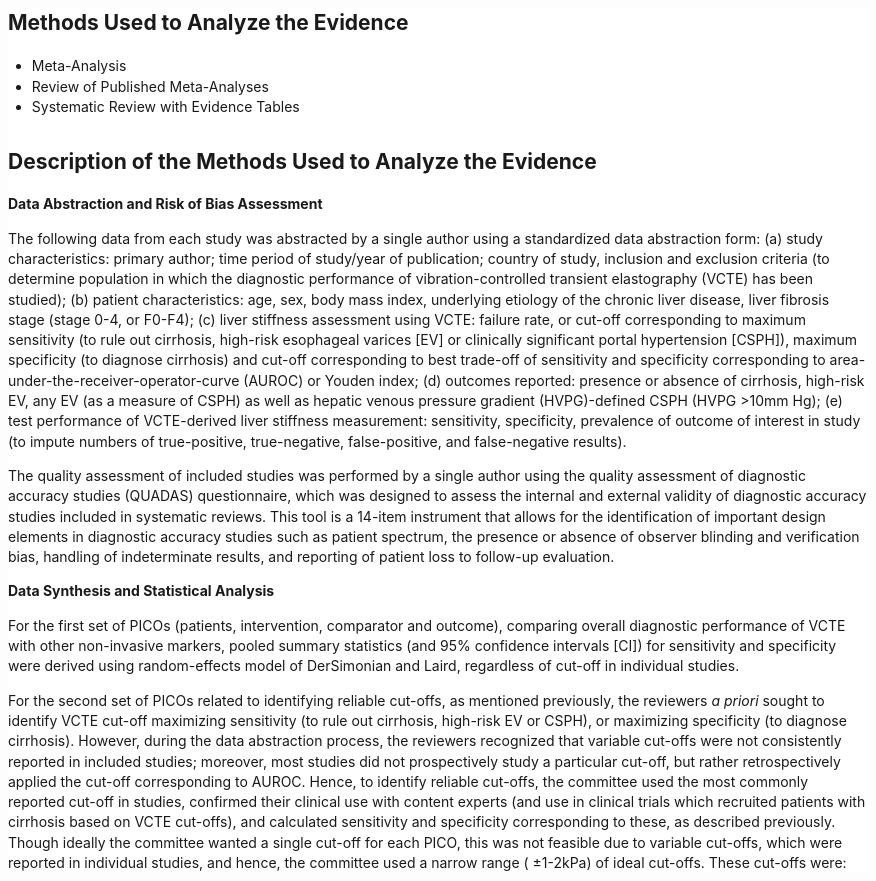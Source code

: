 ## Methods Used to Analyze the Evidence

- Meta-Analysis
- Review of Published Meta-Analyses
- Systematic Review with Evidence Tables

## Description of the Methods Used to Analyze the Evidence



 **Data Abstraction and Risk of Bias Assessment**

The following data from each study was abstracted by a single author using a standardized data abstraction form: (a) study characteristics: primary author; time period of study/year of publication; country of study, inclusion and exclusion criteria (to determine population in which the diagnostic performance of vibration-controlled transient elastography (VCTE) has been studied); (b) patient characteristics: age, sex, body mass index, underlying etiology of the chronic liver disease, liver fibrosis stage (stage 0-4, or F0-F4); (c) liver stiffness assessment using VCTE: failure rate, or cut-off corresponding to maximum sensitivity (to rule out cirrhosis, high-risk esophageal varices [EV] or clinically significant portal hypertension [CSPH]), maximum specificity (to diagnose cirrhosis) and cut-off corresponding to best trade-off of sensitivity and specificity corresponding to area-under-the-receiver-operator-curve (AUROC) or Youden index; (d) outcomes reported: presence or absence of cirrhosis, high-risk EV, any EV (as a measure of CSPH) as well as hepatic venous pressure gradient (HVPG)-defined CSPH (HVPG >10mm Hg); (e) test performance of VCTE-derived liver stiffness measurement: sensitivity, specificity, prevalence of outcome of interest in study (to impute numbers of true-positive, true-negative, false-positive, and false-negative results).

The quality assessment of included studies was performed by a single author using the quality assessment of diagnostic accuracy studies (QUADAS) questionnaire, which was designed to assess the internal and external validity of diagnostic accuracy studies included in systematic reviews. This tool is a 14-item instrument that allows for the identification of important design elements in diagnostic accuracy studies such as patient spectrum, the presence or absence of observer blinding and verification bias, handling of indeterminate results, and reporting of patient loss to follow-up evaluation.

**Data Synthesis and Statistical Analysis**

For the first set of PICOs (patients, intervention, comparator and outcome), comparing overall diagnostic performance of VCTE with other non-invasive markers, pooled summary statistics (and 95% confidence intervals [CI]) for sensitivity and specificity were derived using random-effects model of DerSimonian and Laird, regardless of cut-off in individual studies.

For the second set of PICOs related to identifying reliable cut-offs, as mentioned previously, the reviewers _a priori_ sought to identify VCTE cut-off maximizing sensitivity (to rule out cirrhosis, high-risk EV or CSPH), or maximizing specificity (to diagnose cirrhosis). However, during the data abstraction process, the reviewers recognized that variable cut-offs were not consistently reported in included studies; moreover, most studies did not prospectively study a particular cut-off, but rather retrospectively applied the cut-off corresponding to AUROC. Hence, to identify reliable cut-offs, the committee used the most commonly reported cut-off in studies, confirmed their clinical use with content experts (and use in clinical trials which recruited patients with cirrhosis based on VCTE cut-offs), and calculated sensitivity and specificity corresponding to these, as described previously. Though ideally the committee wanted a single cut-off for each PICO, this was not feasible due to variable cut-offs, which were reported in individual studies, and hence, the committee used a narrow range ( ±1-2kPa) of ideal cut-offs. These cut-offs were:

